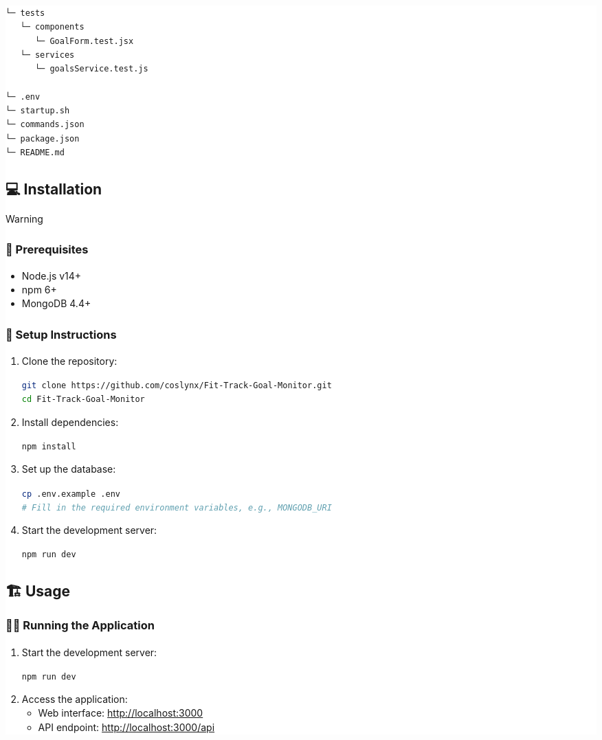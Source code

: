 ```text
└─ tests
   └─ components
      └─ GoalForm.test.jsx
   └─ services
      └─ goalsService.test.js

└─ .env
└─ startup.sh
└─ commands.json
└─ package.json
└─ README.md
```

## 💻 Installation

> [!WARNING]
> ### 🔧 Prerequisites
> - Node.js v14+
> - npm 6+
> - MongoDB 4.4+

### 🚀 Setup Instructions

1. Clone the repository:
   ```bash
   git clone https://github.com/coslynx/Fit-Track-Goal-Monitor.git
   cd Fit-Track-Goal-Monitor
   ```
2. Install dependencies:
   ```bash
   npm install
   ```
3. Set up the database:
   ```bash
   cp .env.example .env
   # Fill in the required environment variables, e.g., MONGODB_URI
   ```
4. Start the development server:
   ```bash
   npm run dev
   ```

## 🏗️ Usage

### 🏃‍♂️ Running the Application

1. Start the development server:
   ```bash
   npm run dev
   ```
2. Access the application:
   - Web interface: [http://localhost:3000](http://localhost:3000)
   - API endpoint: [http://localhost:3000/api](http://localhost:3000/api)
